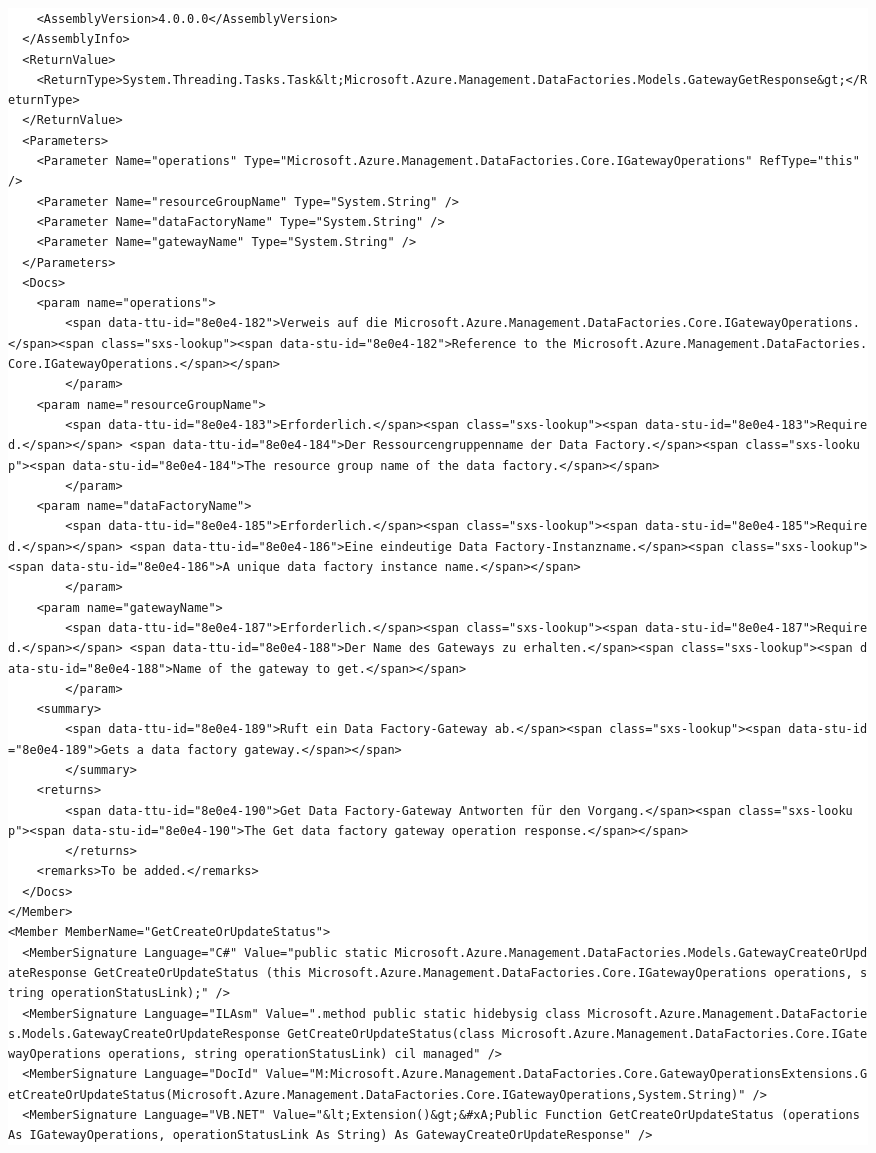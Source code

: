         <AssemblyVersion>4.0.0.0</AssemblyVersion>
      </AssemblyInfo>
      <ReturnValue>
        <ReturnType>System.Threading.Tasks.Task&lt;Microsoft.Azure.Management.DataFactories.Models.GatewayGetResponse&gt;</ReturnType>
      </ReturnValue>
      <Parameters>
        <Parameter Name="operations" Type="Microsoft.Azure.Management.DataFactories.Core.IGatewayOperations" RefType="this" />
        <Parameter Name="resourceGroupName" Type="System.String" />
        <Parameter Name="dataFactoryName" Type="System.String" />
        <Parameter Name="gatewayName" Type="System.String" />
      </Parameters>
      <Docs>
        <param name="operations">
            <span data-ttu-id="8e0e4-182">Verweis auf die Microsoft.Azure.Management.DataFactories.Core.IGatewayOperations.</span><span class="sxs-lookup"><span data-stu-id="8e0e4-182">Reference to the Microsoft.Azure.Management.DataFactories.Core.IGatewayOperations.</span></span>
            </param>
        <param name="resourceGroupName">
            <span data-ttu-id="8e0e4-183">Erforderlich.</span><span class="sxs-lookup"><span data-stu-id="8e0e4-183">Required.</span></span> <span data-ttu-id="8e0e4-184">Der Ressourcengruppenname der Data Factory.</span><span class="sxs-lookup"><span data-stu-id="8e0e4-184">The resource group name of the data factory.</span></span>
            </param>
        <param name="dataFactoryName">
            <span data-ttu-id="8e0e4-185">Erforderlich.</span><span class="sxs-lookup"><span data-stu-id="8e0e4-185">Required.</span></span> <span data-ttu-id="8e0e4-186">Eine eindeutige Data Factory-Instanzname.</span><span class="sxs-lookup"><span data-stu-id="8e0e4-186">A unique data factory instance name.</span></span>
            </param>
        <param name="gatewayName">
            <span data-ttu-id="8e0e4-187">Erforderlich.</span><span class="sxs-lookup"><span data-stu-id="8e0e4-187">Required.</span></span> <span data-ttu-id="8e0e4-188">Der Name des Gateways zu erhalten.</span><span class="sxs-lookup"><span data-stu-id="8e0e4-188">Name of the gateway to get.</span></span>
            </param>
        <summary>
            <span data-ttu-id="8e0e4-189">Ruft ein Data Factory-Gateway ab.</span><span class="sxs-lookup"><span data-stu-id="8e0e4-189">Gets a data factory gateway.</span></span>
            </summary>
        <returns>
            <span data-ttu-id="8e0e4-190">Get Data Factory-Gateway Antworten für den Vorgang.</span><span class="sxs-lookup"><span data-stu-id="8e0e4-190">The Get data factory gateway operation response.</span></span>
            </returns>
        <remarks>To be added.</remarks>
      </Docs>
    </Member>
    <Member MemberName="GetCreateOrUpdateStatus">
      <MemberSignature Language="C#" Value="public static Microsoft.Azure.Management.DataFactories.Models.GatewayCreateOrUpdateResponse GetCreateOrUpdateStatus (this Microsoft.Azure.Management.DataFactories.Core.IGatewayOperations operations, string operationStatusLink);" />
      <MemberSignature Language="ILAsm" Value=".method public static hidebysig class Microsoft.Azure.Management.DataFactories.Models.GatewayCreateOrUpdateResponse GetCreateOrUpdateStatus(class Microsoft.Azure.Management.DataFactories.Core.IGatewayOperations operations, string operationStatusLink) cil managed" />
      <MemberSignature Language="DocId" Value="M:Microsoft.Azure.Management.DataFactories.Core.GatewayOperationsExtensions.GetCreateOrUpdateStatus(Microsoft.Azure.Management.DataFactories.Core.IGatewayOperations,System.String)" />
      <MemberSignature Language="VB.NET" Value="&lt;Extension()&gt;&#xA;Public Function GetCreateOrUpdateStatus (operations As IGatewayOperations, operationStatusLink As String) As GatewayCreateOrUpdateResponse" />
